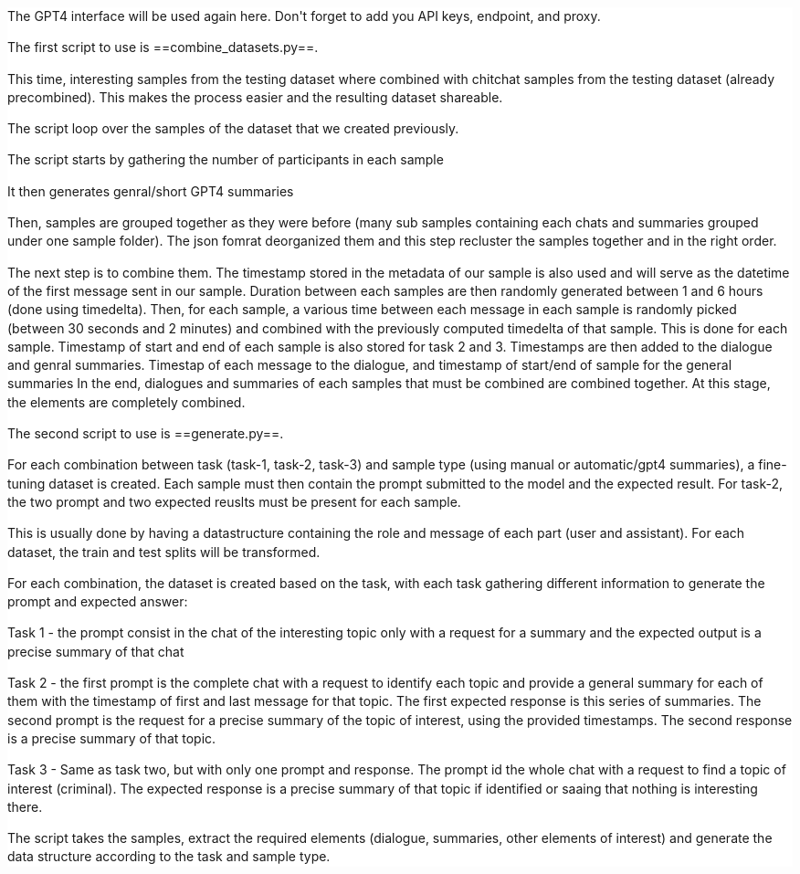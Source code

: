 The GPT4 interface will be used again here. Don't forget to add you API keys, endpoint, and proxy.



The first script to use is ==combine_datasets.py==. 

This time, interesting samples from the testing dataset where combined with chitchat samples from the testing dataset (already precombined). This makes the process easier and the resulting dataset shareable.

The script loop over the samples of the dataset that we created previously.

The script starts by gathering the number of participants in each sample

It then generates genral/short GPT4 summaries

Then, samples are grouped together as they were before (many sub samples containing each chats and summaries grouped under one sample folder).  The json fomrat deorganized them and this step recluster the samples together and in the right order.

The next step is to combine them. The timestamp stored in the metadata of our sample is also used and will serve as the datetime of the first message sent in our sample. Duration between each samples are then randomly generated between 1 and 6 hours (done using timedelta). Then, for each sample, a various time between each message in each sample is randomly picked (between 30 seconds and 2 minutes) and combined with the previously computed timedelta of that sample. This is done for each sample. Timestamp of start and end of each sample is also stored for task 2 and 3. Timestamps are then added to the dialogue and genral summaries. Timestap of each message to the dialogue, and timestamp of start/end of sample for the general summaries In the end, dialogues and summaries of each samples that must be combined are combined together. At this stage, the elements are completely combined.



The second script to use is ==generate.py==.

For each combination between task (task-1, task-2, task-3) and sample type (using manual or automatic/gpt4 summaries), a fine-tuning dataset is created. Each sample must then contain the prompt submitted to the model and the expected result. For task-2, the two prompt and two expected reuslts must be present for each sample.

This is usually done by having a datastructure containing the role and message of each part (user and assistant). For each dataset, the train and test splits will be transformed.

For each combination, the dataset is created based on the task, with each task gathering different information to generate the prompt and expected answer:

Task 1 - the prompt consist in the chat of the interesting topic only with a request for a summary and the expected output is a precise summary of that chat

Task 2 - the first prompt is the complete chat with a request to identify each topic and provide a general summary for each of them with the timestamp of first and last message for that topic. The first expected response is this series of summaries. The second prompt is the request for a precise summary of the topic of interest, using the provided timestamps. The second response is a precise summary of that topic.

Task 3 - Same as task two, but with only one prompt and response. The prompt id the whole chat with a request to find a topic of interest (criminal). The expected response is a precise summary of that topic if identified or saaing that nothing is interesting there.

The script takes the samples, extract the required elements (dialogue, summaries, other elements of interest) and generate the data structure according to the task and sample type.
